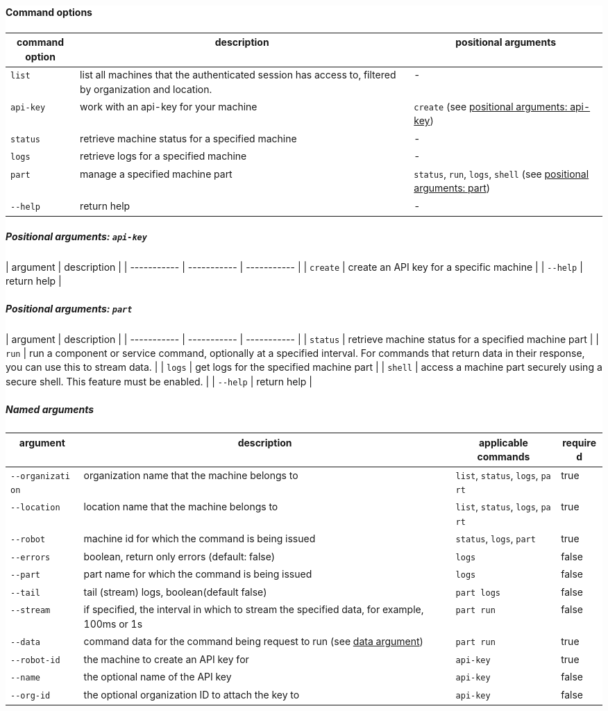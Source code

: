 #### Command options


|        command option     |       description      | positional arguments
| ----------- | ----------- | ----------- |
| `list`      | list all machines that the authenticated session has access to, filtered by organization and location.  | - |
| `api-key`   |  work with an api-key for your machine | `create` (see [positional arguments: api-key](#positional-arguments-api-key)) |
| `status`      | retrieve machine status for a specified machine  | - |
| `logs`      | retrieve logs for a specified machine | - |
| `part`      | manage a specified machine part  | `status`, `run`, `logs`, `shell` (see [positional arguments: part](#positional-arguments-part)) |
| `--help`      | return help      | - |

##### Positional arguments: `api-key`


| argument | description |
| ----------- | ----------- | ----------- |
| `create`     | create an API key for a specific machine |
| `--help`      | return help |

##### Positional arguments: `part`


|        argument     |       description |
| ----------- | ----------- | ----------- |
| `status`     | retrieve machine status for a specified machine part |
| `run`     |  run a component or service command, optionally at a specified interval. For commands that return data in their response, you can use this to stream data. |
| `logs`     |  get logs for the specified machine part |
| `shell`     |  access a machine part securely using a secure shell. This feature must be enabled. |
| `--help`      | return help |

##### Named arguments


|        argument     |       description | applicable commands | required
| ----------- | ----------- | ----------- | ----------- |
| `--organization`      | organization name that the machine belongs to       |`list`, `status`, `logs`, `part`|true |
| `--location`     |  location name that the machine belongs to    |`list`, `status`, `logs`, `part`|true |
| `--robot`      |  machine id for which the command is being issued   |`status`, `logs`, `part`|true |
| `--errors`      |  boolean, return only errors (default: false)   |`logs`|false |
| `--part`      |  part name for which the command is being issued    |`logs`|false |
| `--tail`     |  tail (stream) logs, boolean(default false)    |`part logs`|false |
| `--stream`      |  if specified, the interval in which to stream the specified data, for example, 100ms or 1s    |`part run`|false |
| `--data`      |  command data for the command being request to run (see [data argument](#using-the---stream-and---data-arguments))   |`part run`|true |
| `--robot-id`      | the machine to create an API key for |`api-key` | true |
| `--name`     |  the optional name of the API key    |`api-key` | false |
| `--org-id`      |  the optional organization ID to attach the key to  |`api-key` | false |
